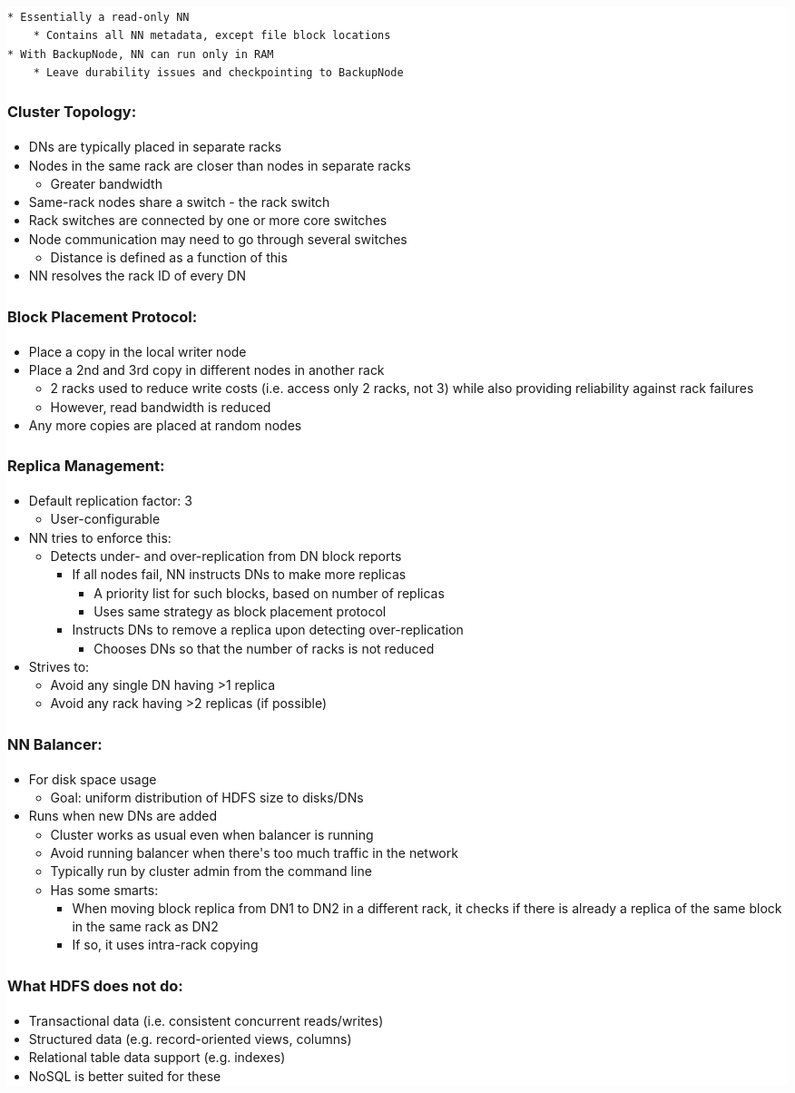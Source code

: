     * Essentially a read-only NN
        * Contains all NN metadata, except file block locations
    * With BackupNode, NN can run only in RAM
        * Leave durability issues and checkpointing to BackupNode

### Cluster Topology:
* DNs are typically placed in separate racks
* Nodes in the same rack are closer than nodes in separate racks
    * Greater bandwidth
* Same-rack nodes share a switch - the rack switch
* Rack switches are connected by one or more core switches
* Node communication may need to go through several switches
    * Distance is defined as a function of this
* NN resolves the rack ID of every DN

### Block Placement Protocol:
* Place a copy in the local writer node
* Place a 2nd and 3rd copy in different nodes in another rack
    * 2 racks used to reduce write costs (i.e. access only 2 racks, not 3) while also providing reliability against rack failures
    * However, read bandwidth is reduced
* Any more copies are placed at random nodes

### Replica Management:
* Default replication factor: 3
    * User-configurable
* NN tries to enforce this:
    * Detects under- and over-replication from DN block reports
        * If all nodes fail, NN instructs DNs to make more replicas
            * A priority list for such blocks, based on number of replicas
            * Uses same strategy as block placement protocol
        * Instructs DNs to remove a replica upon detecting over-replication
            * Chooses DNs so that the number of racks is not reduced
* Strives to:
    * Avoid any single DN having >1 replica
    * Avoid any rack having >2 replicas (if possible)

### NN Balancer:
* For disk space usage
    * Goal: uniform distribution of HDFS size to disks/DNs
* Runs when new DNs are added
    * Cluster works as usual even when balancer is running
    * Avoid running balancer when there's too much traffic in the network
    * Typically run by cluster admin from the command line
    * Has some smarts:
        * When moving block replica from DN1 to DN2 in a different rack, it checks if there is already a replica of the same block in the same rack as DN2
        * If so, it uses intra-rack copying

### What HDFS does not do:
* Transactional data (i.e. consistent concurrent reads/writes)
* Structured data (e.g. record-oriented views, columns)
* Relational table data support (e.g. indexes)
* NoSQL is better suited for these
